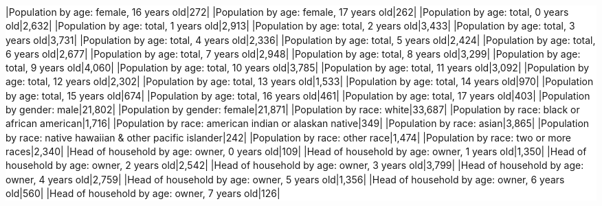 |Population by age: female, 16 years old|272|
|Population by age: female, 17 years old|262|
|Population by age: total, 0 years old|2,632|
|Population by age: total, 1 years old|2,913|
|Population by age: total, 2 years old|3,433|
|Population by age: total, 3 years old|3,731|
|Population by age: total, 4 years old|2,336|
|Population by age: total, 5 years old|2,424|
|Population by age: total, 6 years old|2,677|
|Population by age: total, 7 years old|2,948|
|Population by age: total, 8 years old|3,299|
|Population by age: total, 9 years old|4,060|
|Population by age: total, 10 years old|3,785|
|Population by age: total, 11 years old|3,092|
|Population by age: total, 12 years old|2,302|
|Population by age: total, 13 years old|1,533|
|Population by age: total, 14 years old|970|
|Population by age: total, 15 years old|674|
|Population by age: total, 16 years old|461|
|Population by age: total, 17 years old|403|
|Population by gender: male|21,802|
|Population by gender: female|21,871|
|Population by race: white|33,687|
|Population by race: black or african american|1,716|
|Population by race: american indian or alaskan native|349|
|Population by race: asian|3,865|
|Population by race: native hawaiian & other pacific islander|242|
|Population by race: other race|1,474|
|Population by race: two or more races|2,340|
|Head of household by age: owner, 0 years old|109|
|Head of household by age: owner, 1 years old|1,350|
|Head of household by age: owner, 2 years old|2,542|
|Head of household by age: owner, 3 years old|3,799|
|Head of household by age: owner, 4 years old|2,759|
|Head of household by age: owner, 5 years old|1,356|
|Head of household by age: owner, 6 years old|560|
|Head of household by age: owner, 7 years old|126|
